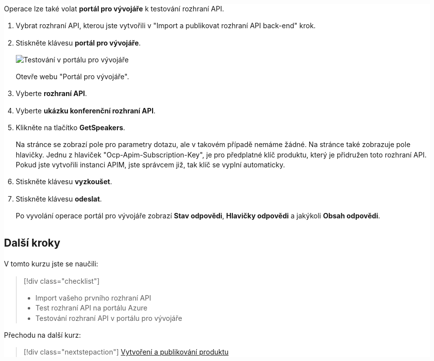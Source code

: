 Operace lze také volat **portál pro vývojáře** k testování rozhraní API. 

1. Vybrat rozhraní API, kterou jste vytvořili v "Import a publikovat rozhraní API back-end" krok.
2. Stiskněte klávesu **portál pro vývojáře**.

    ![Testování v portálu pro vývojáře](./media/api-management-get-started/developer-portal.png)

    Otevře webu "Portál pro vývojáře".
3. Vyberte **rozhraní API**.
4. Vyberte **ukázku konferenční rozhraní API**.
5. Klikněte na tlačítko **GetSpeakers**.
    
    Na stránce se zobrazí pole pro parametry dotazu, ale v takovém případě nemáme žádné. Na stránce také zobrazuje pole hlavičky. Jednu z hlaviček "Ocp-Apim-Subscription-Key", je pro předplatné klíč produktu, který je přidružen toto rozhraní API. Pokud jste vytvořili instanci APIM, jste správcem již, tak klíč se vyplní automaticky.
6. Stiskněte klávesu **vyzkoušet**.
7. Stiskněte klávesu **odeslat**.
    
    Po vyvolání operace portál pro vývojáře zobrazí **Stav odpovědi**, **Hlavičky odpovědi** a jakýkoli **Obsah odpovědi**.

## <a name="next-steps"></a>Další kroky

V tomto kurzu jste se naučili:

> [!div class="checklist"]
> * Import vašeho prvního rozhraní API
> * Test rozhraní API na portálu Azure
> * Testování rozhraní API v portálu pro vývojáře

Přechodu na další kurz:

> [!div class="nextstepaction"]
> [Vytvoření a publikování produktu](api-management-howto-add-products.md)